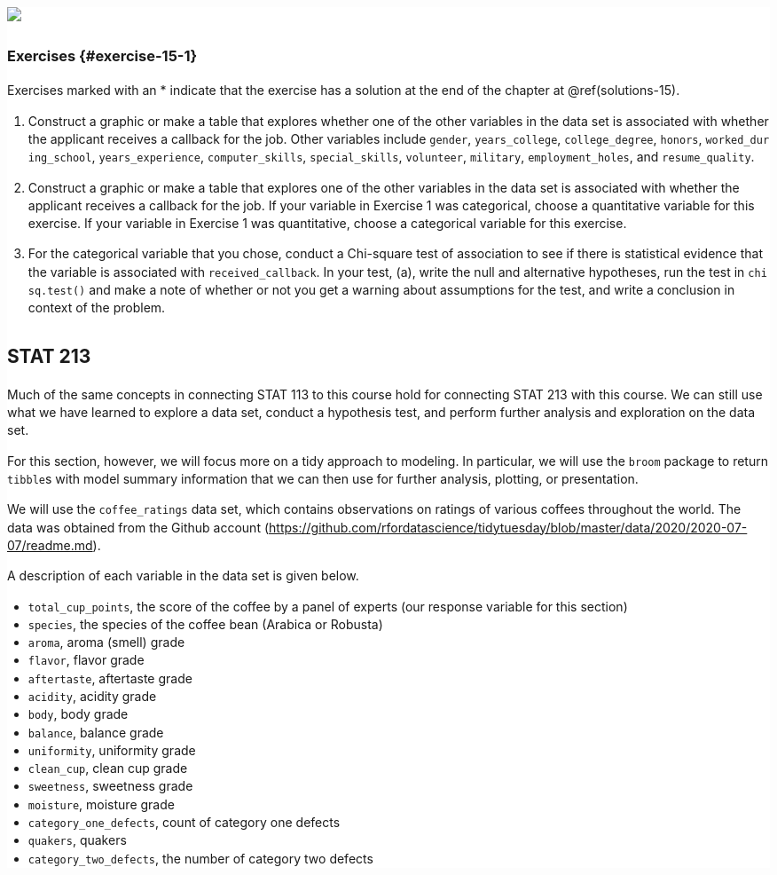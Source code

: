 ![](15-connections_files/figure-epub3/unnamed-chunk-9-1.png)

### Exercises {#exercise-15-1}

Exercises marked with an \* indicate that the exercise has a solution at the end of the chapter at \@ref(solutions-15).

1. Construct a graphic or make a table that explores whether one of the other variables in the data set is associated with whether the applicant receives a callback for the job. Other variables include `gender`, `years_college`, `college_degree`, `honors`, `worked_during_school`, `years_experience`, `computer_skills`, `special_skills`, `volunteer`, `military`, `employment_holes`, and `resume_quality`.

2. Construct a graphic or make a table that explores one of the other variables in the data set is associated with whether the applicant receives a callback for the job. If your variable in Exercise 1 was categorical, choose a quantitative variable for this exercise. If your variable in Exercise 1 was quantitative, choose a categorical variable for this exercise.

3. For the categorical variable that you chose, conduct a Chi-square test of association to see if there is statistical evidence that the variable is associated with `received_callback`. In your test, (a), write the null and alternative hypotheses, run the test in `chisq.test()` and make a note of whether or not you get a warning about assumptions for the test, and write a conclusion in context of the problem.

## STAT 213

Much of the same concepts in connecting STAT 113 to this course hold for connecting STAT 213 with this course. We can still use what we have learned to explore a data set, conduct a hypothesis test, and perform further analysis and exploration on the data set.

For this section, however, we will focus more on a tidy approach to modeling. In particular, we will use the `broom` package to return `tibble`s with model summary information that we can then use for further analysis, plotting, or presentation.

We will use the `coffee_ratings` data set, which contains observations on ratings of various coffees throughout the world. The data was obtained from the Github account (<https://github.com/rfordatascience/tidytuesday/blob/master/data/2020/2020-07-07/readme.md>). 

 A description of each variable in the data set is given below.

* `total_cup_points`, the score of the coffee by a panel of experts (our response variable for this section)
* `species`, the species of the coffee bean (Arabica or Robusta)
* `aroma`, aroma (smell) grade
* `flavor`, flavor grade
* `aftertaste`, aftertaste grade
* `acidity`, acidity grade
* `body`, body grade
* `balance`, balance grade
* `uniformity`, uniformity grade
* `clean_cup`, clean cup grade
* `sweetness`, sweetness grade
* `moisture`, moisture grade
* `category_one_defects`, count of category one defects
* `quakers`, quakers
* `category_two_defects`, the number of category two defects
